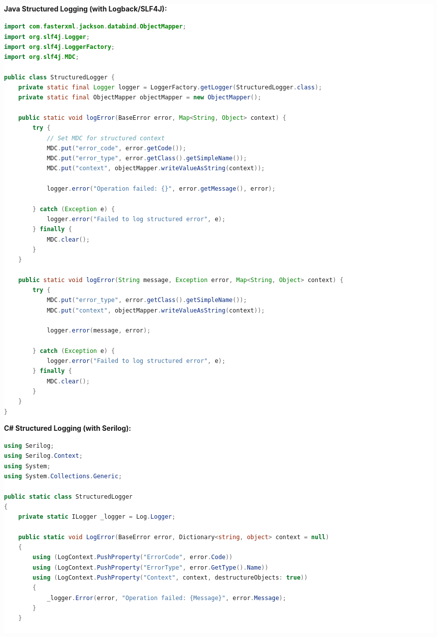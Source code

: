 **Java Structured Logging (with Logback/SLF4J):**
```java
import com.fasterxml.jackson.databind.ObjectMapper;
import org.slf4j.Logger;
import org.slf4j.LoggerFactory;
import org.slf4j.MDC;

public class StructuredLogger {
    private static final Logger logger = LoggerFactory.getLogger(StructuredLogger.class);
    private static final ObjectMapper objectMapper = new ObjectMapper();
    
    public static void logError(BaseError error, Map<String, Object> context) {
        try {
            // Set MDC for structured context
            MDC.put("error_code", error.getCode());
            MDC.put("error_type", error.getClass().getSimpleName());
            MDC.put("context", objectMapper.writeValueAsString(context));
            
            logger.error("Operation failed: {}", error.getMessage(), error);
            
        } catch (Exception e) {
            logger.error("Failed to log structured error", e);
        } finally {
            MDC.clear();
        }
    }
    
    public static void logError(String message, Exception error, Map<String, Object> context) {
        try {
            MDC.put("error_type", error.getClass().getSimpleName());
            MDC.put("context", objectMapper.writeValueAsString(context));
            
            logger.error(message, error);
            
        } catch (Exception e) {
            logger.error("Failed to log structured error", e);
        } finally {
            MDC.clear();
        }
    }
}
```

**C# Structured Logging (with Serilog):**
```csharp
using Serilog;
using Serilog.Context;
using System;
using System.Collections.Generic;

public static class StructuredLogger
{
    private static ILogger _logger = Log.Logger;
    
    public static void LogError(BaseError error, Dictionary<string, object> context = null)
    {
        using (LogContext.PushProperty("ErrorCode", error.Code))
        using (LogContext.PushProperty("ErrorType", error.GetType().Name))
        using (LogContext.PushProperty("Context", context, destructureObjects: true))
        {
            _logger.Error(error, "Operation failed: {Message}", error.Message);
        }
    }
    
```